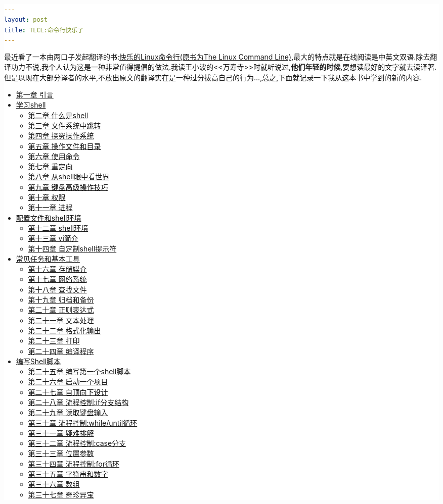 ```yaml
---
layout: post
title: TLCL:命令行快乐了
---
```


最近看了一本由两口子发起翻译的书:[快乐的Linux命令行(原书为The Linux Command Line)](https://billie66.github.io/TLCL/),最大的特点就是在线阅读是中英文双语.除去翻译功力不说,我个人认为这是一种非常值得提倡的做法.我读王小波的<<万寿寺>>时就听说过,**他们年轻的时候**,要想读最好的文字就去读译著.但是以现在大部分译者的水平,不放出原文的翻译实在是一种过分拔高自己的行为...,总之,下面就记录一下我从这本书中学到的新的内容.



- [第一章 引言](#第一章-引言)
- [学习shell](#学习shell)
    - [第二章 什么是shell](#第二章-什么是shell)
    - [第三章 文件系统中跳转](#第三章-文件系统中跳转)
    - [第四章 探究操作系统](#第四章-探究操作系统)
    - [第五章 操作文件和目录](#第五章-操作文件和目录)
    - [第六章 使用命令](#第六章-使用命令)
    - [第七章 重定向](#第七章-重定向)
    - [第八章 从shell眼中看世界](#第八章-从shell眼中看世界)
    - [第九章 键盘高级操作技巧](#第九章-键盘高级操作技巧)
    - [第十章 权限](#第十章-权限)
    - [第十一章 进程](#第十一章-进程)
- [配置文件和shell环境](#配置文件和shell环境)
    - [第十二章 shell环境](#第十二章-shell环境)
    - [第十三章 vi简介](#第十三章-vi简介)
    - [第十四章 自定制shell提示符](#第十四章-自定制shell提示符)
- [常见任务和基本工具](#常见任务和基本工具)
    - [第十六章 存储媒介](#第十六章-存储媒介)
    - [第十七章 网络系统](#第十七章-网络系统)
    - [第十八章 查找文件](#第十八章-查找文件)
    - [第十九章 归档和备份](#第十九章-归档和备份)
    - [第二十章 正则表达式](#第二十章-正则表达式)
    - [第二十一章 文本处理](#第二十一章-文本处理)
    - [第二十二章 格式化输出](#第二十二章-格式化输出)
    - [第二十三章 打印](#第二十三章-打印)
    - [第二十四章 编译程序](#第二十四章-编译程序)
- [编写Shell脚本](#编写shell脚本)
    - [第二十五章 编写第一个shell脚本](#第二十五章-编写第一个shell脚本)
    - [第二十六章 启动一个项目](#第二十六章-启动一个项目)
    - [第二十七章 自顶向下设计](#第二十七章-自顶向下设计)
    - [第二十八章 流程控制:if分支结构](#第二十八章-流程控制if分支结构)
    - [第二十九章 读取键盘输入](#第二十九章-读取键盘输入)
    - [第三十章 流程控制:while/until循环](#第三十章-流程控制whileuntil循环)
    - [第三十一章 疑难排解](#第三十一章-疑难排解)
    - [第三十二章 流程控制:case分支](#第三十二章-流程控制case分支)
    - [第三十三章 位置参数](#第三十三章-位置参数)
    - [第三十四章 流程控制:for循环](#第三十四章-流程控制for循环)
    - [第三十五章 字符串和数字](#第三十五章-字符串和数字)
    - [第三十六章 数组](#第三十六章-数组)
    - [第三十七章 奇珍异宝](#第三十七章-奇珍异宝)
